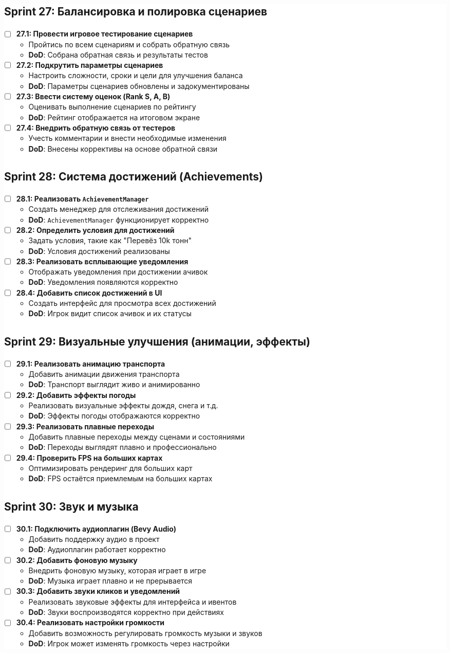 ## Sprint 27: Балансировка и полировка сценариев

- [ ]  **27.1: Провести игровое тестирование сценариев**
    - Пройтись по всем сценариям и собрать обратную связь
    - **DoD**: Собрана обратная связь и результаты тестов
- [ ]  **27.2: Подкрутить параметры сценариев**
    - Настроить сложности, сроки и цели для улучшения баланса
    - **DoD**: Параметры сценариев обновлены и задокументированы
- [ ]  **27.3: Ввести систему оценок (Rank S, A, B)**
    - Оценивать выполнение сценариев по рейтингу
    - **DoD**: Рейтинг отображается на итоговом экране
- [ ]  **27.4: Внедрить обратную связь от тестеров**
    - Учесть комментарии и внести необходимые изменения
    - **DoD**: Внесены коррективы на основе обратной связи

## Sprint 28: Система достижений (Achievements)

- [ ]  **28.1: Реализовать `AchievementManager`**
    - Создать менеджер для отслеживания достижений
    - **DoD**: `AchievementManager` функционирует корректно
- [ ]  **28.2: Определить условия для достижений**
    - Задать условия, такие как "Перевёз 10k тонн"
    - **DoD**: Условия достижений реализованы
- [ ]  **28.3: Реализовать всплывающие уведомления**
    - Отображать уведомления при достижении ачивок
    - **DoD**: Уведомления появляются корректно
- [ ]  **28.4: Добавить список достижений в UI**
    - Создать интерфейс для просмотра всех достижений
    - **DoD**: Игрок видит список ачивок и их статусы

## Sprint 29: Визуальные улучшения (анимации, эффекты)

- [ ]  **29.1: Реализовать анимацию транспорта**
    - Добавить анимации движения транспорта
    - **DoD**: Транспорт выглядит живо и анимированно
- [ ]  **29.2: Добавить эффекты погоды**
    - Реализовать визуальные эффекты дождя, снега и т.д.
    - **DoD**: Эффекты погоды отображаются корректно
- [ ]  **29.3: Реализовать плавные переходы**
    - Добавить плавные переходы между сценами и состояниями
    - **DoD**: Переходы выглядят плавно и профессионально
- [ ]  **29.4: Проверить FPS на больших картах**
    - Оптимизировать рендеринг для больших карт
    - **DoD**: FPS остаётся приемлемым на больших картах

## Sprint 30: Звук и музыка

- [ ]  **30.1: Подключить аудиоплагин (Bevy Audio)**
    - Добавить поддержку аудио в проект
    - **DoD**: Аудиоплагин работает корректно
- [ ]  **30.2: Добавить фоновую музыку**
    - Внедрить фоновую музыку, которая играет в игре
    - **DoD**: Музыка играет плавно и не прерывается
- [ ]  **30.3: Добавить звуки кликов и уведомлений**
    - Реализовать звуковые эффекты для интерфейса и ивентов
    - **DoD**: Звуки воспроизводятся корректно при действиях
- [ ]  **30.4: Реализовать настройки громкости**
    - Добавить возможность регулировать громкость музыки и звуков
    - **DoD**: Игрок может изменять громкость через настройки
